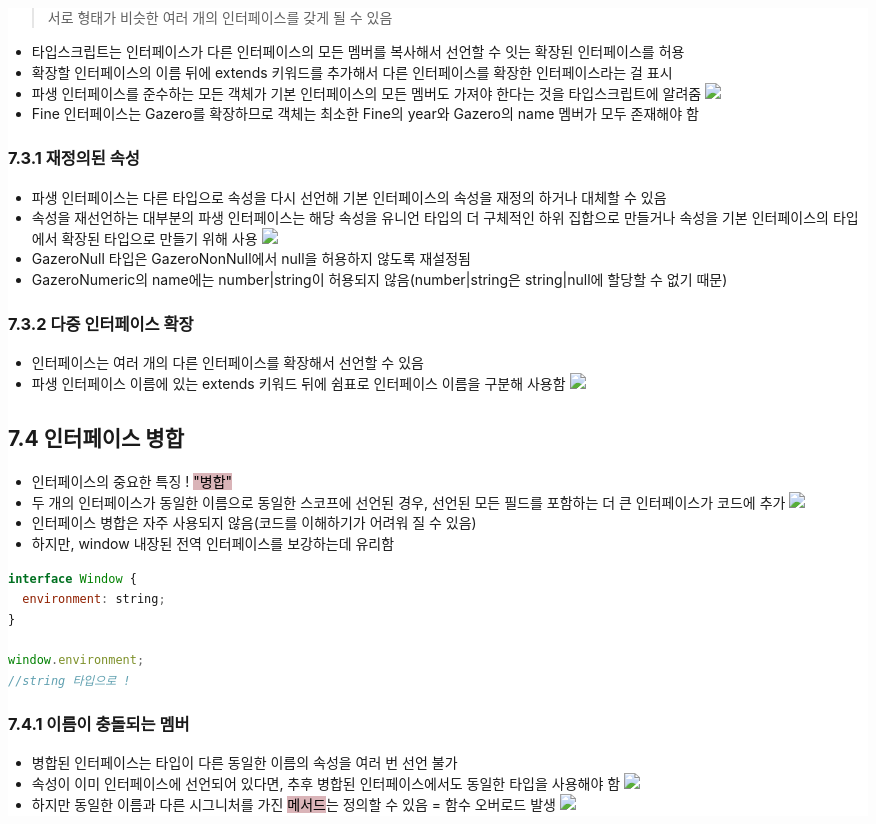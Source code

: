 > 서로 형태가 비슷한 여러 개의 인터페이스를 갖게 될 수 있음

- 타입스크립트는 인터페이스가 다른 인터페이스의 모든 멤버를 복사해서 선언할 수 잇는 확장된 인터페이스를 허용
- 확장할 인터페이스의 이름 뒤에 extends 키워드를 추가해서 다른 인터페이스를 확장한 인터페이스라는 걸 표시
- 파생 인터페이스를 준수하는 모든 객체가 기본 인터페이스의 모든 멤버도 가져야 한다는 것을 타입스크립트에 알려줌
  ![](https://velog.velcdn.com/images/gazero_/post/e52a19e8-ef8f-47e6-9541-b92dec1d17dd/image.png)
- Fine 인터페이스는 Gazero를 확장하므로 객체는 최소한 Fine의 year와 Gazero의 name 멤버가 모두 존재해야 함

### 7.3.1 재정의된 속성

- 파생 인터페이스는 다른 타입으로 속성을 다시 선언해 기본 인터페이스의 속성을 재정의 하거나 대체할 수 있음
- 속성을 재선언하는 대부분의 파생 인터페이스는 해당 속성을 유니언 타입의 더 구체적인 하위 집합으로 만들거나 속성을 기본 인터페이스의 타입에서 확장된 타입으로 만들기 위해 사용
  ![](https://velog.velcdn.com/images/gazero_/post/5222f6af-b875-48f6-8add-4980378c65c6/image.png)
- GazeroNull 타입은 GazeroNonNull에서 null을 허용하지 않도록 재설정됨
- GazeroNumeric의 name에는 number|string이 허용되지 않음(number|string은 string|null에 할당할 수 없기 때문)

### 7.3.2 다중 인터페이스 확장

- 인터페이스는 여러 개의 다른 인터페이스를 확장해서 선언할 수 있음
- 파생 인터페이스 이름에 있는 extends 키워드 뒤에 쉼표로 인터페이스 이름을 구분해 사용함
  ![](https://velog.velcdn.com/images/gazero_/post/ef9365ba-080a-491a-9eff-29755dbdb90a/image.png)

## 7.4 인터페이스 병합

- 인터페이스의 중요한 특징 ! <span style='background-color: #DAB4B8; color:#000'>"병합"</span>
- 두 개의 인터페이스가 동일한 이름으로 동일한 스코프에 선언된 경우, 선언된 모든 필드를 포함하는 더 큰 인터페이스가 코드에 추가
  ![](https://velog.velcdn.com/images/gazero_/post/cb2f8a52-b573-4b0f-8bf9-2fcb91382b97/image.png)
- 인터페이스 병합은 자주 사용되지 않음(코드를 이해하기가 어려워 질 수 있음)
- 하지만, window 내장된 전역 인터페이스를 보강하는데 유리함

```js
interface Window {
  environment: string;
}

window.environment;
//string 타입으로 !
```

### 7.4.1 이름이 충돌되는 멤버

- 병합된 인터페이스는 타입이 다른 동일한 이름의 속성을 여러 번 선언 불가
- 속성이 이미 인터페이스에 선언되어 있다면, 추후 병합된 인터페이스에서도 동일한 타입을 사용해야 함
  ![](https://velog.velcdn.com/images/gazero_/post/1558b861-ae9d-4bf1-a164-bb566e07de5b/image.png)
- 하지만 동일한 이름과 다른 시그니처를 가진 <span style='background-color: #DAB4B8; color:#000'>메서드</span>는 정의할 수 있음 = 함수 오버로드 발생
  ![](https://velog.velcdn.com/images/gazero_/post/631f15a2-c887-4865-88ff-9b067e033e83/image.png)
